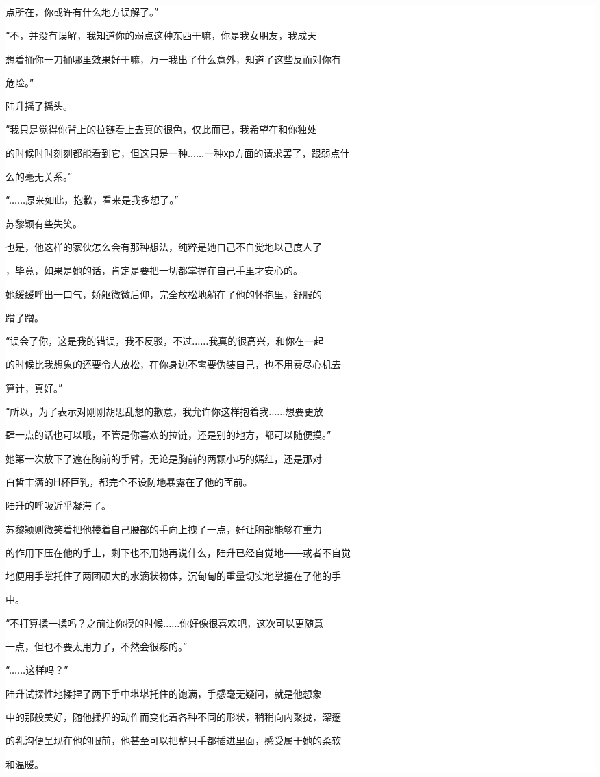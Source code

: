 点所在，你或许有什么地方误解了。”

“不，并没有误解，我知道你的弱点这种东西干嘛，你是我女朋友，我成天

想着捅你一刀捅哪里效果好干嘛，万一我出了什么意外，知道了这些反而对你有

危险。”

陆升摇了摇头。

“我只是觉得你背上的拉链看上去真的很色，仅此而已，我希望在和你独处

的时候时时刻刻都能看到它，但这只是一种……一种xp方面的请求罢了，跟弱点什

么的毫无关系。”

“……原来如此，抱歉，看来是我多想了。”

苏黎颖有些失笑。

也是，他这样的家伙怎么会有那种想法，纯粹是她自己不自觉地以己度人了

，毕竟，如果是她的话，肯定是要把一切都掌握在自己手里才安心的。

她缓缓呼出一口气，娇躯微微后仰，完全放松地躺在了他的怀抱里，舒服的

蹭了蹭。

“误会了你，这是我的错误，我不反驳，不过……我真的很高兴，和你在一起

的时候比我想象的还要令人放松，在你身边不需要伪装自己，也不用费尽心机去

算计，真好。”

“所以，为了表示对刚刚胡思乱想的歉意，我允许你这样抱着我……想要更放

肆一点的话也可以哦，不管是你喜欢的拉链，还是别的地方，都可以随便摸。”

她第一次放下了遮在胸前的手臂，无论是胸前的两颗小巧的嫣红，还是那对

白皙丰满的H杯巨乳，都完全不设防地暴露在了他的面前。

陆升的呼吸近乎凝滞了。

苏黎颖则微笑着把他搂着自己腰部的手向上拽了一点，好让胸部能够在重力

的作用下压在他的手上，剩下也不用她再说什么，陆升已经自觉地——或者不自觉

地便用手掌托住了两团硕大的水滴状物体，沉甸甸的重量切实地掌握在了他的手

中。

“不打算揉一揉吗？之前让你摸的时候……你好像很喜欢吧，这次可以更随意

一点，但也不要太用力了，不然会很疼的。”

“……这样吗？”

陆升试探性地揉捏了两下手中堪堪托住的饱满，手感毫无疑问，就是他想象

中的那般美好，随他揉捏的动作而变化着各种不同的形状，稍稍向内聚拢，深邃

的乳沟便呈现在他的眼前，他甚至可以把整只手都插进里面，感受属于她的柔软

和温暖。
